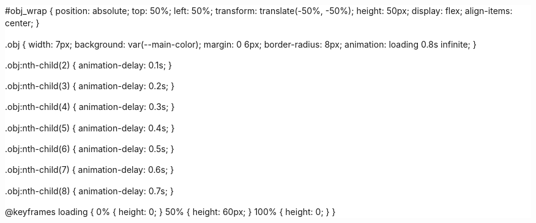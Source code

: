#obj_wrap {
	position: absolute;
	top: 50%;
	left: 50%;
	transform: translate(-50%, -50%);
	height: 50px;
	display: flex;
	align-items: center;
}

.obj {
	width: 7px;
	background: var(--main-color);
	margin: 0 6px;
	border-radius: 8px;
	animation: loading 0.8s infinite;
}

.obj:nth-child(2) {
	animation-delay: 0.1s;
}

.obj:nth-child(3) {
	animation-delay: 0.2s;
}

.obj:nth-child(4) {
	animation-delay: 0.3s;
}

.obj:nth-child(5) {
	animation-delay: 0.4s;
}

.obj:nth-child(6) {
	animation-delay: 0.5s;
}

.obj:nth-child(7) {
	animation-delay: 0.6s;
}

.obj:nth-child(8) {
	animation-delay: 0.7s;
}

@keyframes loading {
	0% {
		height: 0;
	}
	50% {
		height: 60px;
	}
	100% {
		height: 0;
	}
}
